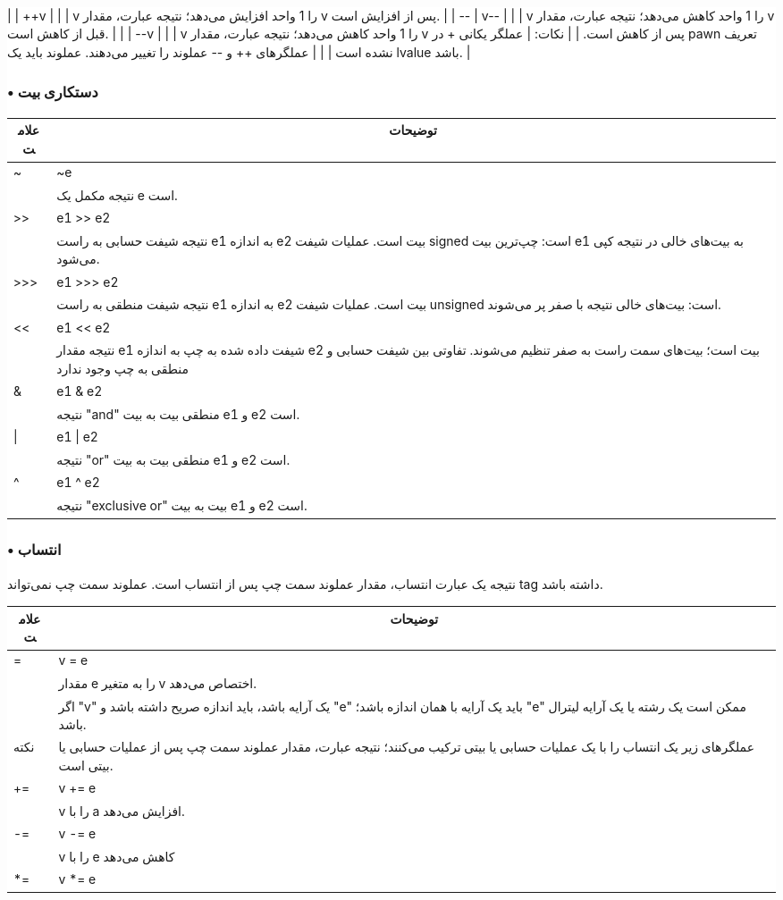 |       | ++v                                                                                                                                                               |
|       | v را 1 واحد افزایش می‌دهد؛ نتیجه عبارت، مقدار v پس از افزایش است.                                                                                                 |
| --    | v--                                                                                                                                                               |
|       | v را 1 واحد کاهش می‌دهد؛ نتیجه عبارت، مقدار v قبل از کاهش است.                                                                                                    |
|       | --v                                                                                                                                                               |
|       | v را 1 واحد کاهش می‌دهد؛ نتیجه عبارت، مقدار v پس از کاهش است.                                                                                                     |
| نکات: | عملگر یکانی + در pawn تعریف نشده است                                                                                                                              |
|       | عملگرهای ++ و -- عملوند را تغییر می‌دهند. عملوند باید یک lvalue باشد.                                                                                             |

### • دستکاری بیت

| علامت | توضیحات                                                                                                                                        |
| ----- | ---------------------------------------------------------------------------------------------------------------------------------------------- |
| ~     | ~e                                                                                                                                             |
|       | نتیجه مکمل یک e است.                                                                                                                           |
| >>    | e1 >> e2                                                                                                                                       |
|       | نتیجه شیفت حسابی به راست e1 به اندازه e2 بیت است. عملیات شیفت signed است: چپ‌ترین بیت e1 به بیت‌های خالی در نتیجه کپی می‌شود.                  |
| >>>   | e1 >>> e2                                                                                                                                      |
|       | نتیجه شیفت منطقی به راست e1 به اندازه e2 بیت است. عملیات شیفت unsigned است: بیت‌های خالی نتیجه با صفر پر می‌شوند.                              |
| \<\<  | e1 \<\< e2                                                                                                                                     |
|       | نتیجه مقدار e1 شیفت داده شده به چپ به اندازه e2 بیت است؛ بیت‌های سمت راست به صفر تنظیم می‌شوند. تفاوتی بین شیفت حسابی و منطقی به چپ وجود ندارد |
| &     | e1 & e2                                                                                                                                        |
|       | نتیجه "and" منطقی بیت به بیت e1 و e2 است.                                                                                                      |
| \|    | e1 \| e2                                                                                                                                       |
|       | نتیجه "or" منطقی بیت به بیت e1 و e2 است.                                                                                                       |
| ^     | e1 ^ e2                                                                                                                                        |
|       | نتیجه "exclusive or" بیت به بیت e1 و e2 است.                                                                                                   |

### • انتساب

نتیجه یک عبارت انتساب، مقدار عملوند سمت چپ پس از انتساب است. عملوند سمت چپ نمی‌تواند tag داشته باشد.

| علامت | توضیحات                                                                                                                                   |
| ----- | ----------------------------------------------------------------------------------------------------------------------------------------- |
| =     | v = e                                                                                                                                     |
|       | مقدار e را به متغیر v اختصاص می‌دهد.                                                                                                      |
|       | اگر "v" یک آرایه باشد، باید اندازه صریح داشته باشد و "e" باید یک آرایه با همان اندازه باشد؛ "e" ممکن است یک رشته یا یک آرایه لیترال باشد. |
| نکته  | عملگرهای زیر یک انتساب را با یک عملیات حسابی یا بیتی ترکیب می‌کنند؛ نتیجه عبارت، مقدار عملوند سمت چپ پس از عملیات حسابی یا بیتی است.      |
| +=    | v += e                                                                                                                                    |
|       | v را با a افزایش می‌دهد.                                                                                                                  |
| -=    | v -= e                                                                                                                                    |
|       | v را با e کاهش می‌دهد                                                                                                                     |
| \*=   | v \*= e                                                                                                                                   |